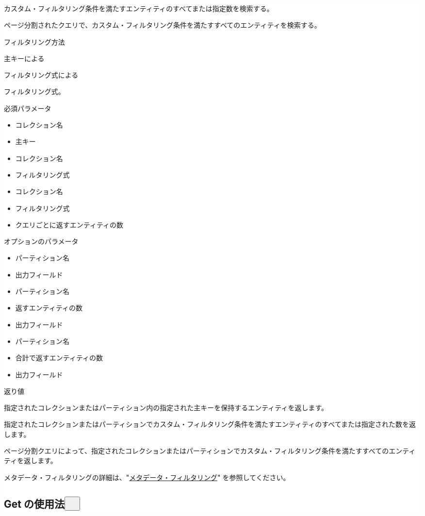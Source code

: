 <p data-block-token="NEZkdIH0ponBzHxIX2fclJsNnQW"></p>
</td><td data-block-token="ItBjdFLS3o4dtVxelAqc5kycnx7" colspan="1" rowspan="1"><p data-block-token="RNdudJ6wNo4RexxBfSjct1kCnHb">カスタム・フィルタリング条件を満たすエンティティのすべてまたは指定数を検索する。</p>
</td><td data-block-token="KWVzd15x5oJsO8xcEUechuM1n5d" colspan="1" rowspan="1"><p data-block-token="IEmzdCnYEoQeH5xnfafcPeITnkh">ページ分割されたクエリで、カスタム・フィルタリング条件を満たすすべてのエンティティを検索する。</p>
</td></tr><tr><td data-block-token="McafdUcFUoyIlrxw147cL3BQnxf" colspan="1" rowspan="1"><p data-block-token="XajHdq8XToVoaAxsgXxcU1LInmh">フィルタリング方法</p>
</td><td data-block-token="JNWQd10C8ohTKox2cYUcGdalnrv" colspan="1" rowspan="1"><p data-block-token="XxVhdDCmVogQmXx3zshcy13enQe">主キーによる</p>
</td><td data-block-token="PaMId2WSxoiTW8xJ6bAcPJbsntd" colspan="1" rowspan="1"><p data-block-token="Rl3GdtB08oiqFZxhm00cK9l4nh0">フィルタリング式による</p>
</td><td data-block-token="JktodwnRbo1H9vxZehkcMMf6nMg" colspan="1" rowspan="1"><p data-block-token="R7rrdcMuQo4xKcxm3rMc8jT6nS4">フィルタリング式。</p>
</td></tr><tr><td data-block-token="XHXndNykJo9T24xWY0mcg7Lsn5c" colspan="1" rowspan="1"><p data-block-token="HZGEdb7asoynmWxmHgGcUEiSnSe">必須パラメータ</p>
</td><td data-block-token="RnXDdSiWRoVMLsxKp7ycelbanrc" colspan="1" rowspan="1"><ul data-block-token="VTBwdCwDsoI99TxJDRtcu33YnH0"><li><p>コレクション名</p></li>
<li><p>主キー</p></li></ul>
<p data-block-token="B11AdDUZXozgKtx99r5cVG6snOg"></p>
</td><td data-block-token="Xl9zdzNlUodUr1xtimTcMktln4e" colspan="1" rowspan="1"><ul data-block-token="TKZvdWyOuofnedxNWjdcw81Angf"><li><p>コレクション名</p></li>
<li><p>フィルタリング式</p></li></ul>
</td><td data-block-token="SqwLddWV7oi5mjxR4Xuc0BsGn6f" colspan="1" rowspan="1"><ul data-block-token="YHfLdqkKLo1MAjxAPpFc1NtvnVh"><li><p>コレクション名</p></li>
<li><p>フィルタリング式</p></li>
<li><p>クエリごとに返すエンティティの数</p></li></ul>
</td></tr><tr><td data-block-token="M7LQdU83DoDar3xjRIBcYRktncb" colspan="1" rowspan="1"><p data-block-token="RegYdilQZojQ9Fxkk0McxoM9nld">オプションのパラメータ</p>
</td><td data-block-token="LGpddK4o2oKYYuxBVdKcyZZanQf" colspan="1" rowspan="1"><ul data-block-token="C9AFdJXuro04F0xoRj4cx4UenXb"><li><p>パーティション名</p></li>
<li><p>出力フィールド</p></li></ul>
</td><td data-block-token="GkCydoTh8o5eRBxfnGQc7niInhe" colspan="1" rowspan="1"><ul data-block-token="XD71d6CwJof3LKxtlR2c9ATZnWh"><li><p>パーティション名</p></li>
<li><p>返すエンティティの数</p></li>
<li><p>出力フィールド</p></li></ul>
</td><td data-block-token="RPnPd40mqoFTRzxapogc2BmunOu" colspan="1" rowspan="1"><ul data-block-token="Lf8fdvZWiot1xhxg6X7cuecmn1c"><li><p>パーティション名</p></li>
<li><p>合計で返すエンティティの数</p></li>
<li><p>出力フィールド</p></li></ul>
</td></tr><tr><td data-block-token="H3ohd3dh5oJNWYx0uOHcQ3DDnmh" colspan="1" rowspan="1"><p data-block-token="VvYJd824VozDaGxi6azcsLQCnre">返り値</p>
</td><td data-block-token="HeoXdfD0Voa4U3xXRNFcaxHDnFe" colspan="1" rowspan="1"><p data-block-token="UU4GdhaPEo11xOxHmvJcbaaFnPb">指定されたコレクションまたはパーティション内の指定された主キーを保持するエンティティを返します。</p>
</td><td data-block-token="UtcOd7eiToNUsMxRR3hcwzCFnNe" colspan="1" rowspan="1"><p data-block-token="CWukdkCxfo5P9WxTLkecEETpnAe">指定されたコレクションまたはパーティションでカスタム・フィルタリング条件を満たすエンティティのすべてまたは指定された数を返します。</p>
</td><td data-block-token="VNI6denKyobe8JxUNbRcEL96ncb" colspan="1" rowspan="1"><p data-block-token="GsmPdjuddoZACcxnLPicOyYdnac">ページ分割クエリによって、指定されたコレクションまたはパーティションでカスタム・フィルタリング条件を満たすすべてのエンティティを返します。</p>
</td></tr></tbody></table>
<p>メタデータ・フィルタリングの詳細は、"<a href="/docs/ja/boolean.md">メタデータ・フィルタリング</a>" を参照してください。</p>
<h2 id="Use-Get​" class="common-anchor-header">Get の使用法<button data-href="#Use-Get​" class="anchor-icon" translate="no">
      <svg translate="no"
        aria-hidden="true"
        focusable="false"
        height="20"
        version="1.1"
        viewBox="0 0 16 16"
        width="16"
      >
        <path
          fill="#0092E4"
          fill-rule="evenodd"